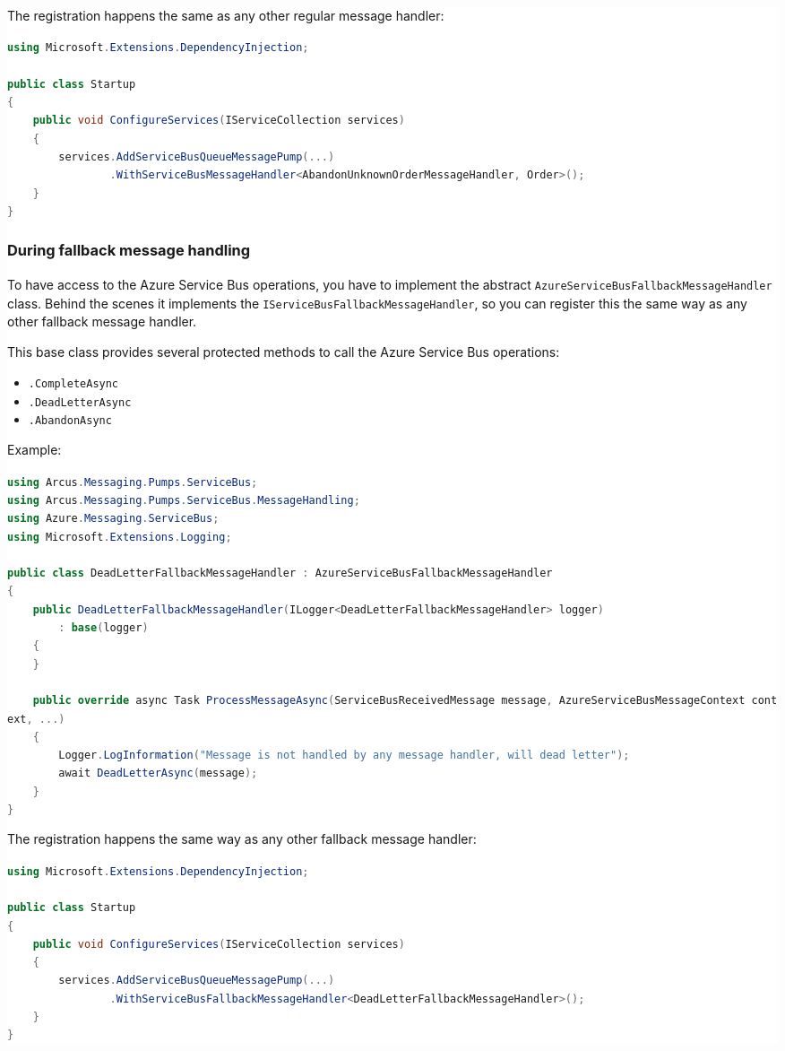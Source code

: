 
The registration happens the same as any other regular message handler:

```csharp
using Microsoft.Extensions.DependencyInjection;

public class Startup
{
    public void ConfigureServices(IServiceCollection services)
    {
        services.AddServiceBusQueueMessagePump(...)
                .WithServiceBusMessageHandler<AbandonUnknownOrderMessageHandler, Order>();
    }
}
```

### During fallback message handling

To have access to the Azure Service Bus operations, you have to implement the abstract `AzureServiceBusFallbackMessageHandler` class.
Behind the scenes it implements the `IServiceBusFallbackMessageHandler`, so you can register this the same way as any other fallback message handler.

This base class provides several protected methods to call the Azure Service Bus operations:
- `.CompleteAsync`
- `.DeadLetterAsync`
- `.AbandonAsync`

Example:

```csharp
using Arcus.Messaging.Pumps.ServiceBus;
using Arcus.Messaging.Pumps.ServiceBus.MessageHandling;
using Azure.Messaging.ServiceBus;
using Microsoft.Extensions.Logging;

public class DeadLetterFallbackMessageHandler : AzureServiceBusFallbackMessageHandler
{
    public DeadLetterFallbackMessageHandler(ILogger<DeadLetterFallbackMessageHandler> logger)
        : base(logger)
    {
    }

    public override async Task ProcessMessageAsync(ServiceBusReceivedMessage message, AzureServiceBusMessageContext context, ...)
    {
        Logger.LogInformation("Message is not handled by any message handler, will dead letter");
        await DeadLetterAsync(message);
    }
}
```

The registration happens the same way as any other fallback message handler:

```csharp
using Microsoft.Extensions.DependencyInjection;

public class Startup
{
    public void ConfigureServices(IServiceCollection services)
    {
        services.AddServiceBusQueueMessagePump(...)
                .WithServiceBusFallbackMessageHandler<DeadLetterFallbackMessageHandler>();
    }
}
```

